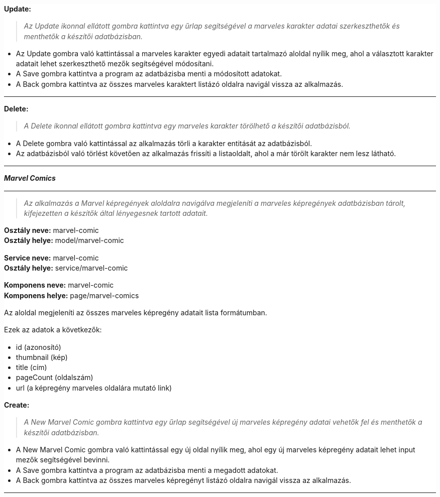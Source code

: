 
**Update:**

> _Az Update ikonnal ellátott gombra kattintva egy űrlap segítségével
> a marveles karakter adatai szerkeszthetők és menthetők a készítői adatbázisban._


- Az Update gombra való kattintással a marveles karakter egyedi adatait tartalmazó aloldal nyílik meg, ahol a választott karakter adatait lehet szerkeszthető mezők segítségével módosítani.
- A Save gombra kattintva a program az adatbázisba menti a módosított adatokat.
- A Back gombra kattintva az összes marveles karaktert listázó oldalra navigál vissza az alkalmazás.

---

**Delete:**

> _A Delete ikonnal ellátott gombra kattintva 
> egy marveles karakter törölhető a készítői adatbázisból._

- A Delete gombra való kattintással az alkalmazás törli a karakter entitását az adatbázisból.
- Az adatbázisból való törlést követően az alkalmazás frissíti a listaoldalt, ahol a már törölt karakter nem lesz látható.

---

**_Marvel Comics_**

---

> _Az alkalmazás a Marvel képregények aloldalra navigálva megjeleníti a marveles képregények adatbázisban tárolt, kifejezetten a készítők által lényegesnek tartott adatait._

**Osztály neve:** marvel-comic  
**Osztály helye:** model/marvel-comic

**Service neve:** marvel-comic  
**Osztály helye:** service/marvel-comic 

**Komponens neve:** marvel-comic    
**Komponens helye:** page/marvel-comics 

Az aloldal megjeleníti az összes marveles képregény adatait lista formátumban.  

Ezek az adatok a következők:
- id (azonosító)
- thumbnail (kép)
- title (cím)
- pageCount (oldalszám)
- url (a képregény marveles oldalára mutató link)

**Create:**

> _A New Marvel Comic gombra kattintva egy űrlap segítségével 
> új marveles képregény adatai vehetők fel és menthetők a készítői adatbázisban._

- A New Marvel Comic gombra való kattintással egy új oldal nyílik meg, ahol egy új marveles képregény adatait lehet input mezők segítségével bevinni.
- A Save gombra kattintva a program az adatbázisba menti a megadott adatokat.
- A Back gombra kattintva az összes marveles képregényt listázó oldalra navigál vissza az alkalmazás.

---